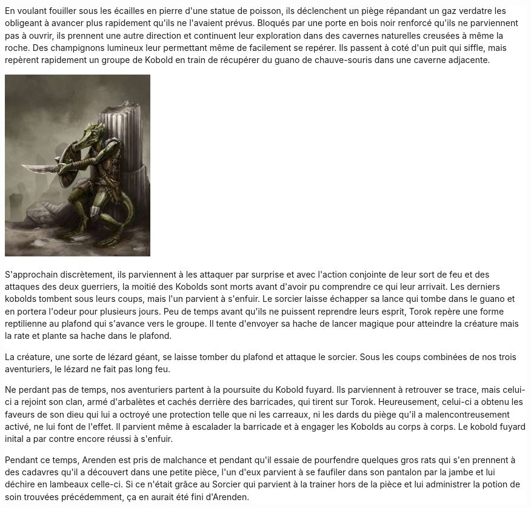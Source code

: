 En voulant fouiller sous les écailles en pierre d'une statue de poisson, ils
déclenchent un piège répandant un gaz verdatre les obligeant à avancer plus
rapidement qu'ils ne l'avaient prévus. Bloqués par une porte en bois noir
renforcé qu'ils ne parviennent pas à ouvrir, ils prennent une autre direction et
continuent leur exploration dans des cavernes naturelles creusées à même la
roche. Des champignons lumineux leur permettant même de facilement se repérer.
Ils passent à coté d'un puit qui siffle, mais repèrent rapidement un groupe de
Kobold en train de récupérer du guano de chauve-souris dans une caverne
adjacente.

<img src="kobold.jpg" class="db h5 br2 center" />

S'approchain discrètement, ils parviennent à les attaquer par surprise et avec
l'action conjointe de leur sort de feu et des attaques des deux guerriers, la
moitié des Kobolds sont morts avant d'avoir pu comprendre ce qui leur arrivait.
Les derniers kobolds tombent sous leurs coups, mais l'un parvient à s'enfuir. Le
sorcier laisse échapper sa lance qui tombe dans le guano et en portera l'odeur
pour plusieurs jours. Peu de temps avant qu'ils ne puissent reprendre leurs
esprit, Torok repère une forme reptilienne au plafond qui s'avance vers le
groupe. Il tente d'envoyer sa hache de lancer magique pour atteindre la créature
mais la rate et plante sa hache dans le plafond.

La créature, une sorte de lézard géant, se laisse tomber du plafond et attaque
le sorcier. Sous les coups combinées de nos trois aventuriers, le lézard ne fait
pas long feu.

Ne perdant pas de temps, nos aventuriers partent à la poursuite du Kobold
fuyard. Ils parviennent à retrouver se trace, mais celui-ci a rejoint son clan,
armé d'arbalètes et cachés derrière des barricades, qui tirent sur Torok.
Heureusement, celui-ci a obtenu les faveurs de son dieu qui lui a octroyé une
protection telle que ni les carreaux, ni les dards du piège qu'il
a malencontreusement activé, ne lui font de l'effet. Il parvient même
à escalader la barricade et à engager les Kobolds au corps à corps. Le kobold
fuyard inital a par contre encore réussi à s'enfuir.

Pendant ce temps, Arenden est pris de malchance et pendant qu'il essaie de
pourfendre quelques gros rats qui s'en prennent à des cadavres qu'il a découvert
dans une petite pièce, l'un d'eux parvient à se faufiler dans son pantalon par
la jambe et lui déchire en lambeaux celle-ci. Si ce n'était grâce au Sorcier qui
parvient à la trainer hors de la pièce et lui administrer la potion de soin
trouvées précédemment, ça en aurait été fini d'Arenden.
